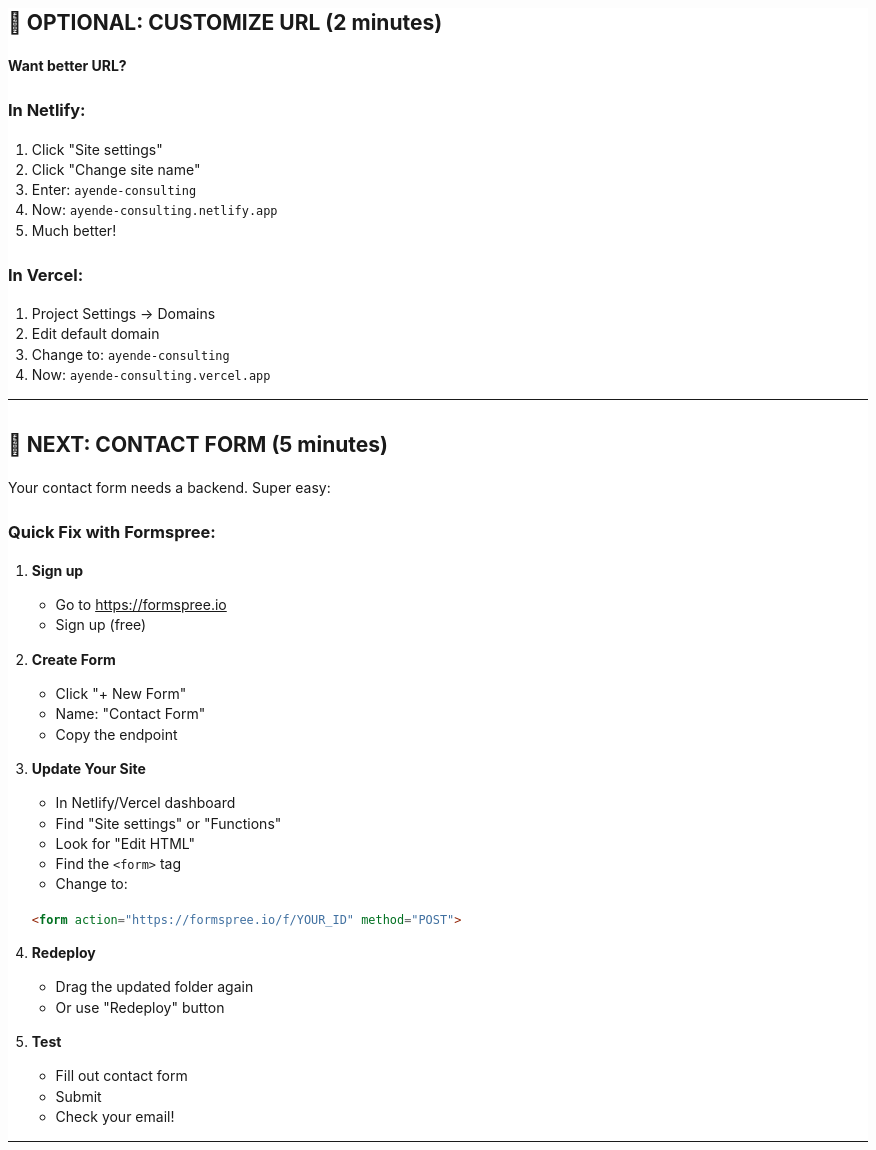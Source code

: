 ## 🔧 OPTIONAL: CUSTOMIZE URL (2 minutes)

**Want better URL?**

### **In Netlify:**
1. Click "Site settings"
2. Click "Change site name"
3. Enter: `ayende-consulting`
4. Now: `ayende-consulting.netlify.app`
5. Much better!

### **In Vercel:**
1. Project Settings → Domains
2. Edit default domain
3. Change to: `ayende-consulting`
4. Now: `ayende-consulting.vercel.app`

---

## 📧 NEXT: CONTACT FORM (5 minutes)

Your contact form needs a backend. Super easy:

### **Quick Fix with Formspree:**

1. **Sign up**
   - Go to https://formspree.io
   - Sign up (free)

2. **Create Form**
   - Click "+ New Form"
   - Name: "Contact Form"
   - Copy the endpoint

3. **Update Your Site**
   - In Netlify/Vercel dashboard
   - Find "Site settings" or "Functions"
   - Look for "Edit HTML"
   - Find the `<form>` tag
   - Change to:
   ```html
   <form action="https://formspree.io/f/YOUR_ID" method="POST">
   ```

4. **Redeploy**
   - Drag the updated folder again
   - Or use "Redeploy" button

5. **Test**
   - Fill out contact form
   - Submit
   - Check your email!

---